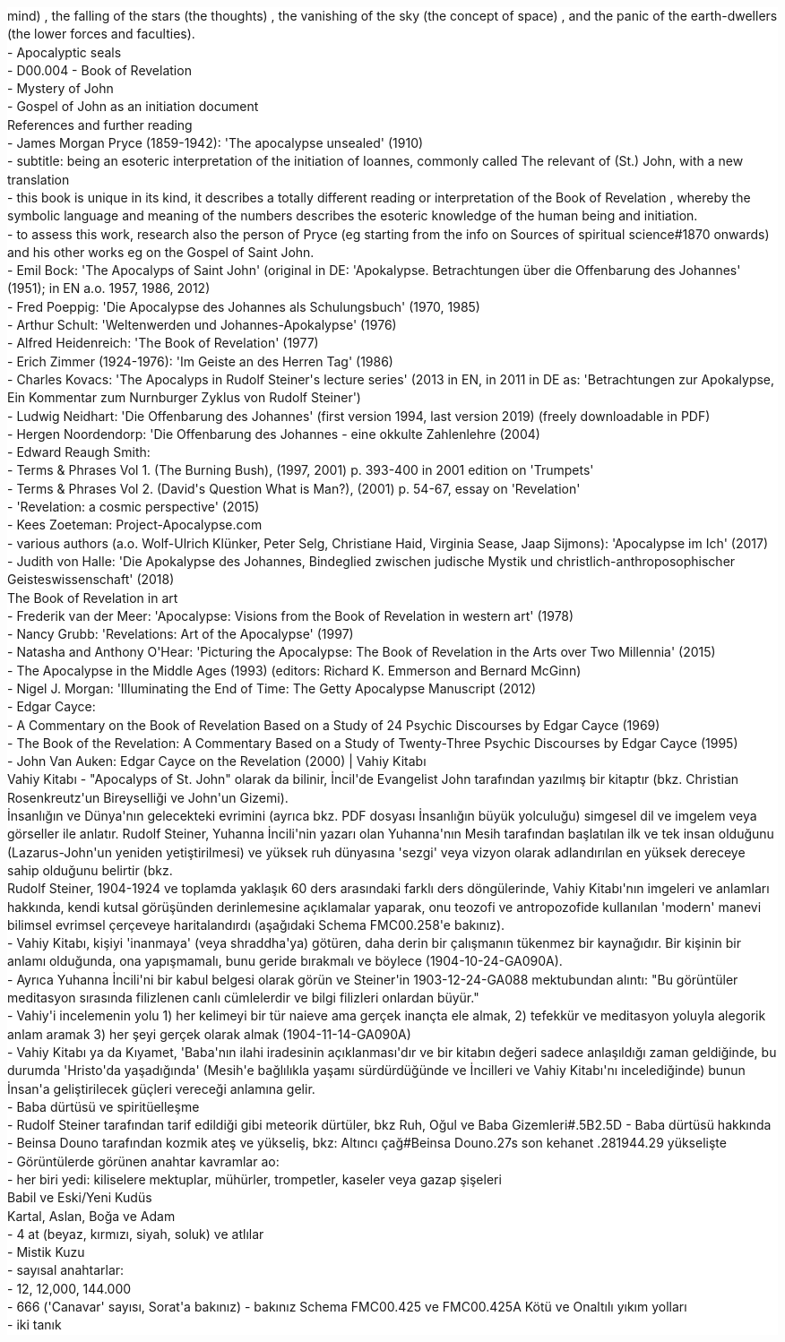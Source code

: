 mind) , the falling of the stars (the thoughts) , the vanishing of the sky (the concept of space) , and the panic of the earth-dwellers (the lower forces and faculties).<br/>- Apocalyptic seals<br/>- D00.004 - Book of Revelation<br/>- Mystery of John<br/>- Gospel of John as an initiation document<br/>References and further reading<br/>- James Morgan Pryce (1859-1942): 'The apocalypse unsealed' (1910)<br/>- subtitle: being an esoteric interpretation of the initiation of Ioannes, commonly called The relevant of (St.) John, with a new translation<br/>- this book is unique in its kind, it describes a totally different reading or interpretation of the Book of Revelation , whereby the symbolic language and meaning of the numbers describes the esoteric knowledge of the human being and initiation.<br/>- to assess this work, research also the person of Pryce (eg starting from the info on Sources of spiritual science#1870 onwards) and his other works eg on the Gospel of Saint John.<br/>- Emil Bock: 'The Apocalyps of Saint John' (original in DE: 'Apokalypse. Betrachtungen über die Offenbarung des Johannes' (1951); in EN a.o. 1957, 1986, 2012)<br/>- Fred Poeppig: 'Die Apocalypse des Johannes als Schulungsbuch' (1970, 1985)<br/>- Arthur Schult: 'Weltenwerden und Johannes-Apokalypse' (1976)<br/>- Alfred Heidenreich: 'The Book of Revelation' (1977)<br/>- Erich Zimmer (1924-1976): 'Im Geiste an des Herren Tag' (1986)<br/>- Charles Kovacs: 'The Apocalyps in Rudolf Steiner's lecture series' (2013 in EN, in 2011 in DE as: 'Betrachtungen zur Apokalypse, Ein Kommentar zum Nurnburger Zyklus von Rudolf Steiner')<br/>- Ludwig Neidhart: 'Die Offenbarung des Johannes' (first version 1994, last version 2019) (freely downloadable in PDF)<br/>- Hergen Noordendorp: 'Die Offenbarung des Johannes - eine okkulte Zahlenlehre (2004)<br/>- Edward Reaugh Smith:<br/>- Terms & Phrases Vol 1. (The Burning Bush), (1997, 2001) p. 393-400 in 2001 edition on 'Trumpets'<br/>- Terms & Phrases Vol 2. (David's Question What is Man?), (2001) p. 54-67, essay on 'Revelation'<br/>- 'Revelation: a cosmic perspective' (2015)<br/>- Kees Zoeteman: Project-Apocalypse.com<br/>- various authors (a.o. Wolf-Ulrich Klünker, Peter Selg, Christiane Haid, Virginia Sease, Jaap Sijmons): 'Apocalypse im Ich' (2017)<br/>- Judith von Halle: 'Die Apokalypse des Johannes, Bindeglied zwischen judische Mystik und christlich-anthroposophischer Geisteswissenschaft' (2018)<br/>The Book of Revelation in art<br/>- Frederik van der Meer: 'Apocalypse: Visions from the Book of Revelation in western art' (1978)<br/>- Nancy Grubb: 'Revelations: Art of the Apocalypse' (1997)<br/>- Natasha and Anthony O'Hear: 'Picturing the Apocalypse: The Book of Revelation in the Arts over Two Millennia' (2015)<br/>- The Apocalypse in the Middle Ages (1993) (editors: Richard K. Emmerson and Bernard McGinn)<br/>- Nigel J. Morgan: 'Illuminating the End of Time: The Getty Apocalypse Manuscript (2012)<br/>- Edgar Cayce:<br/>- A Commentary on the Book of Revelation Based on a Study of 24 Psychic Discourses by Edgar Cayce (1969)<br/>- The Book of the Revelation: A Commentary Based on a Study of Twenty-Three Psychic Discourses by Edgar Cayce (1995)<br/>- John Van Auken: Edgar Cayce on the Revelation (2000) | Vahiy Kitabı<br/>Vahiy Kitabı - "Apocalyps of St. John" olarak da bilinir, İncil'de Evangelist John tarafından yazılmış bir kitaptır (bkz. Christian Rosenkreutz'un Bireyselliği ve John'un Gizemi).<br/>İnsanlığın ve Dünya'nın gelecekteki evrimini (ayrıca bkz. PDF dosyası İnsanlığın büyük yolculuğu) simgesel dil ve imgelem veya görseller ile anlatır. Rudolf Steiner, Yuhanna İncili'nin yazarı olan Yuhanna'nın Mesih tarafından başlatılan ilk ve tek insan olduğunu (Lazarus-John'un yeniden yetiştirilmesi) ve yüksek ruh dünyasına 'sezgi' veya vizyon olarak adlandırılan en yüksek dereceye sahip olduğunu belirtir (bkz.<br/>Rudolf Steiner, 1904-1924 ve toplamda yaklaşık 60 ders arasındaki farklı ders döngülerinde, Vahiy Kitabı'nın imgeleri ve anlamları hakkında, kendi kutsal görüşünden derinlemesine açıklamalar yaparak, onu teozofi ve antropozofide kullanılan 'modern' manevi bilimsel evrimsel çerçeveye haritalandırdı (aşağıdaki Schema FMC00.258'e bakınız).<br/>- Vahiy Kitabı, kişiyi 'inanmaya' (veya shraddha'ya) götüren, daha derin bir çalışmanın tükenmez bir kaynağıdır. Bir kişinin bir anlamı olduğunda, ona yapışmamalı, bunu geride bırakmalı ve böylece (1904-10-24-GA090A).<br/>- Ayrıca Yuhanna İncili'ni bir kabul belgesi olarak görün ve Steiner'in 1903-12-24-GA088 mektubundan alıntı: "Bu görüntüler meditasyon sırasında filizlenen canlı cümlelerdir ve bilgi filizleri onlardan büyür."<br/>- Vahiy'i incelemenin yolu 1) her kelimeyi bir tür naieve ama gerçek inançta ele almak, 2) tefekkür ve meditasyon yoluyla alegorik anlam aramak 3) her şeyi gerçek olarak almak (1904-11-14-GA090A)<br/>- Vahiy Kitabı ya da Kıyamet, 'Baba'nın ilahi iradesinin açıklanması'dır ve bir kitabın değeri sadece anlaşıldığı zaman geldiğinde, bu durumda 'Hristo'da yaşadığında' (Mesih'e bağlılıkla yaşamı sürdürdüğünde ve İncilleri ve Vahiy Kitabı'nı incelediğinde) bunun İnsan'a geliştirilecek güçleri vereceği anlamına gelir.<br/>- Baba dürtüsü ve spiritüelleşme<br/>- Rudolf Steiner tarafından tarif edildiği gibi meteorik dürtüler, bkz Ruh, Oğul ve Baba Gizemleri#.5B2.5D - Baba dürtüsü hakkında<br/>- Beinsa Douno tarafından kozmik ateş ve yükseliş, bkz: Altıncı çağ#Beinsa Douno.27s son kehanet .281944.29 yükselişte<br/>- Görüntülerde görünen anahtar kavramlar ao:<br/>- her biri yedi: kiliselere mektuplar, mühürler, trompetler, kaseler veya gazap şişeleri<br/>Babil ve Eski/Yeni Kudüs<br/>Kartal, Aslan, Boğa ve Adam<br/>- 4 at (beyaz, kırmızı, siyah, soluk) ve atlılar<br/>- Mistik Kuzu<br/>- sayısal anahtarlar:<br/>- 12, 12,000, 144.000<br/>- 666 ('Canavar' sayısı, Sorat'a bakınız) - bakınız Schema FMC00.425 ve FMC00.425A Kötü ve Onaltılı yıkım yolları<br/>- iki tanık